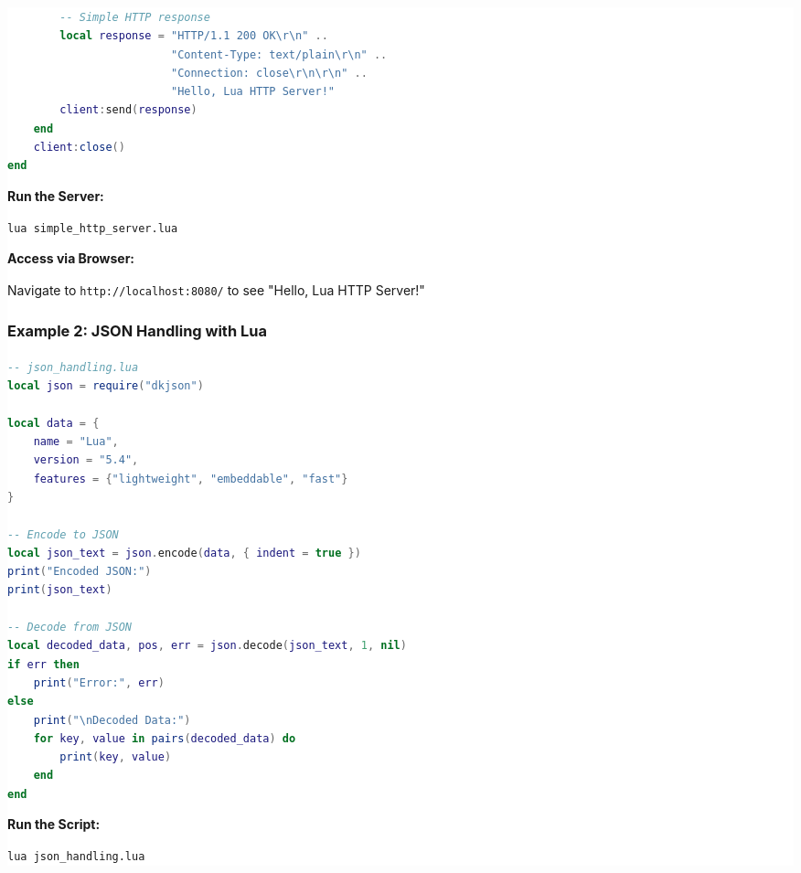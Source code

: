 ```lua
        -- Simple HTTP response
        local response = "HTTP/1.1 200 OK\r\n" ..
                         "Content-Type: text/plain\r\n" ..
                         "Connection: close\r\n\r\n" ..
                         "Hello, Lua HTTP Server!"
        client:send(response)
    end
    client:close()
end
```

**Run the Server:**

```bash
lua simple_http_server.lua
```

**Access via Browser:**

Navigate to `http://localhost:8080/` to see "Hello, Lua HTTP Server!"

### Example 2: JSON Handling with Lua

```lua
-- json_handling.lua
local json = require("dkjson")

local data = {
    name = "Lua",
    version = "5.4",
    features = {"lightweight", "embeddable", "fast"}
}

-- Encode to JSON
local json_text = json.encode(data, { indent = true })
print("Encoded JSON:")
print(json_text)

-- Decode from JSON
local decoded_data, pos, err = json.decode(json_text, 1, nil)
if err then
    print("Error:", err)
else
    print("\nDecoded Data:")
    for key, value in pairs(decoded_data) do
        print(key, value)
    end
end
```

**Run the Script:**

```bash
lua json_handling.lua
```
